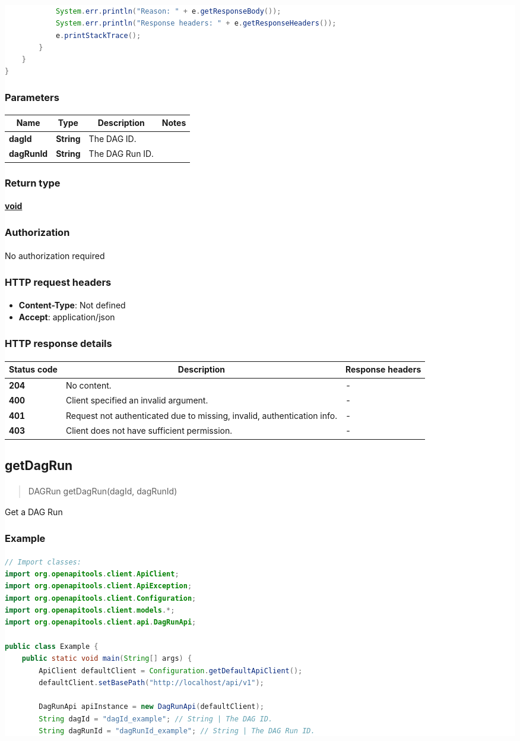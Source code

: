 ```java
            System.err.println("Reason: " + e.getResponseBody());
            System.err.println("Response headers: " + e.getResponseHeaders());
            e.printStackTrace();
        }
    }
}
```

### Parameters


Name | Type | Description  | Notes
------------- | ------------- | ------------- | -------------
 **dagId** | **String**| The DAG ID. |
 **dagRunId** | **String**| The DAG Run ID. |

### Return type

[**void**](Void.md)

### Authorization

No authorization required

### HTTP request headers

- **Content-Type**: Not defined
- **Accept**: application/json

### HTTP response details
| Status code | Description | Response headers |
|-------------|-------------|------------------|
| **204** | No content. |  -  |
| **400** | Client specified an invalid argument. |  -  |
| **401** | Request not authenticated due to missing, invalid, authentication info. |  -  |
| **403** | Client does not have sufficient permission. |  -  |


## getDagRun

> DAGRun getDagRun(dagId, dagRunId)

Get a DAG Run

### Example

```java
// Import classes:
import org.openapitools.client.ApiClient;
import org.openapitools.client.ApiException;
import org.openapitools.client.Configuration;
import org.openapitools.client.models.*;
import org.openapitools.client.api.DagRunApi;

public class Example {
    public static void main(String[] args) {
        ApiClient defaultClient = Configuration.getDefaultApiClient();
        defaultClient.setBasePath("http://localhost/api/v1");

        DagRunApi apiInstance = new DagRunApi(defaultClient);
        String dagId = "dagId_example"; // String | The DAG ID.
        String dagRunId = "dagRunId_example"; // String | The DAG Run ID.
```